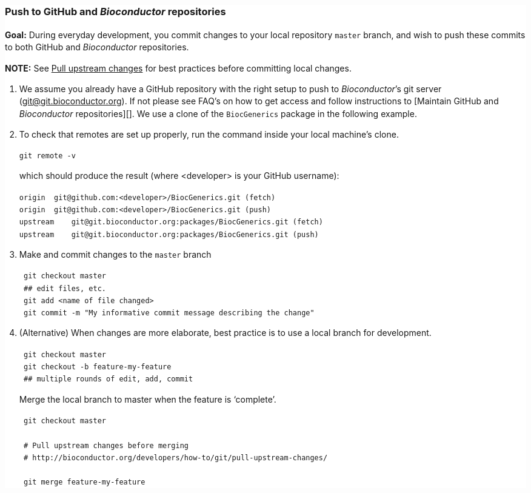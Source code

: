### Push to GitHub and *Bioconductor* repositories

**Goal:** During everyday development, you commit changes to your local
repository `master` branch, and wish to push these commits to both
GitHub and *Bioconductor* repositories.

**NOTE:** See [Pull upstream changes](#pull-upstream-changes) for best
practices before committing local changes.

1.  We assume you already have a GitHub repository with the right setup
    to push to *Bioconductor*’s git server (<git@git.bioconductor.org>).
    If not please see FAQ’s on how to get access and follow instructions
    to \[Maintain GitHub and *Bioconductor* repositories\]\[\]. We use a
    clone of the `BiocGenerics` package in the following example.

2.  To check that remotes are set up properly, run the command inside
    your local machine’s clone.

        git remote -v

    which should produce the result (where &lt;developer&gt; is your
    GitHub username):

        origin  git@github.com:<developer>/BiocGenerics.git (fetch)
        origin  git@github.com:<developer>/BiocGenerics.git (push)
        upstream    git@git.bioconductor.org:packages/BiocGenerics.git (fetch)
        upstream    git@git.bioconductor.org:packages/BiocGenerics.git (push)

3.  Make and commit changes to the `master` branch

         git checkout master
         ## edit files, etc.
         git add <name of file changed>
         git commit -m "My informative commit message describing the change"

4.  (Alternative) When changes are more elaborate, best practice is to
    use a local branch for development.

         git checkout master
         git checkout -b feature-my-feature
         ## multiple rounds of edit, add, commit

    Merge the local branch to master when the feature is ‘complete’.

         git checkout master

         # Pull upstream changes before merging
         # http://bioconductor.org/developers/how-to/git/pull-upstream-changes/

         git merge feature-my-feature
